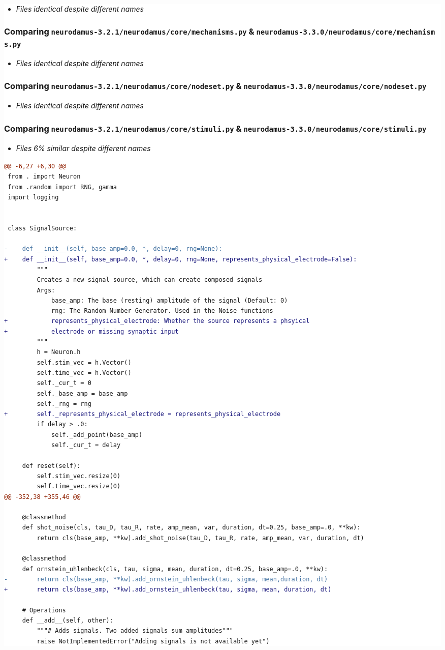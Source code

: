  * *Files identical despite different names*

### Comparing `neurodamus-3.2.1/neurodamus/core/mechanisms.py` & `neurodamus-3.3.0/neurodamus/core/mechanisms.py`

 * *Files identical despite different names*

### Comparing `neurodamus-3.2.1/neurodamus/core/nodeset.py` & `neurodamus-3.3.0/neurodamus/core/nodeset.py`

 * *Files identical despite different names*

### Comparing `neurodamus-3.2.1/neurodamus/core/stimuli.py` & `neurodamus-3.3.0/neurodamus/core/stimuli.py`

 * *Files 6% similar despite different names*

```diff
@@ -6,27 +6,30 @@
 from . import Neuron
 from .random import RNG, gamma
 import logging
 
 
 class SignalSource:
 
-    def __init__(self, base_amp=0.0, *, delay=0, rng=None):
+    def __init__(self, base_amp=0.0, *, delay=0, rng=None, represents_physical_electrode=False):
         """
         Creates a new signal source, which can create composed signals
         Args:
             base_amp: The base (resting) amplitude of the signal (Default: 0)
             rng: The Random Number Generator. Used in the Noise functions
+            represents_physical_electrode: Whether the source represents a phsyical
+            electrode or missing synaptic input
         """
         h = Neuron.h
         self.stim_vec = h.Vector()
         self.time_vec = h.Vector()
         self._cur_t = 0
         self._base_amp = base_amp
         self._rng = rng
+        self._represents_physical_electrode = represents_physical_electrode
         if delay > .0:
             self._add_point(base_amp)
             self._cur_t = delay
 
     def reset(self):
         self.stim_vec.resize(0)
         self.time_vec.resize(0)
@@ -352,38 +355,46 @@
 
     @classmethod
     def shot_noise(cls, tau_D, tau_R, rate, amp_mean, var, duration, dt=0.25, base_amp=.0, **kw):
         return cls(base_amp, **kw).add_shot_noise(tau_D, tau_R, rate, amp_mean, var, duration, dt)
 
     @classmethod
     def ornstein_uhlenbeck(cls, tau, sigma, mean, duration, dt=0.25, base_amp=.0, **kw):
-        return cls(base_amp, **kw).add_ornstein_uhlenbeck(tau, sigma, mean,duration, dt)
+        return cls(base_amp, **kw).add_ornstein_uhlenbeck(tau, sigma, mean, duration, dt)
 
     # Operations
     def __add__(self, other):
         """# Adds signals. Two added signals sum amplitudes"""
         raise NotImplementedError("Adding signals is not available yet")
```